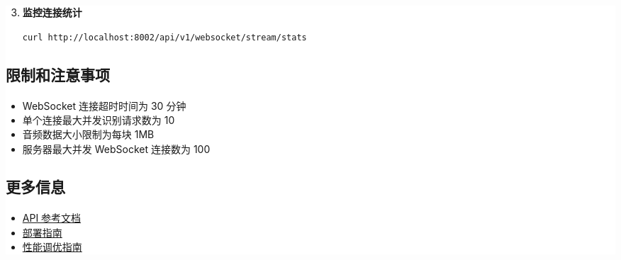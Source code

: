 3. **监控连接统计**
   ```bash
   curl http://localhost:8002/api/v1/websocket/stream/stats
   ```

## 限制和注意事项

- WebSocket 连接超时时间为 30 分钟
- 单个连接最大并发识别请求数为 10
- 音频数据大小限制为每块 1MB
- 服务器最大并发 WebSocket 连接数为 100

## 更多信息

- [API 参考文档](api_reference.md)
- [部署指南](deployment.md)
- [性能调优指南](performance_tuning.md)